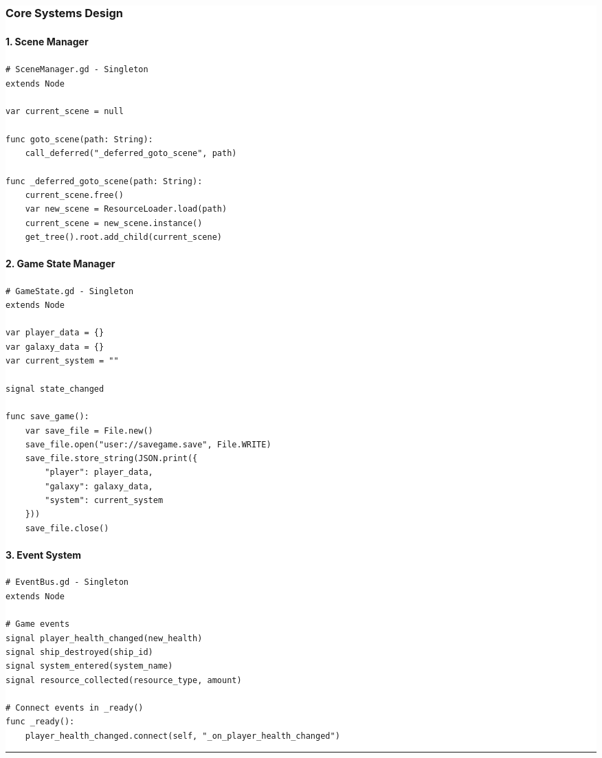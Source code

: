 ### Core Systems Design

#### 1. **Scene Manager**
```gdscript
# SceneManager.gd - Singleton
extends Node

var current_scene = null

func goto_scene(path: String):
    call_deferred("_deferred_goto_scene", path)

func _deferred_goto_scene(path: String):
    current_scene.free()
    var new_scene = ResourceLoader.load(path)
    current_scene = new_scene.instance()
    get_tree().root.add_child(current_scene)
```

#### 2. **Game State Manager**
```gdscript
# GameState.gd - Singleton
extends Node

var player_data = {}
var galaxy_data = {}
var current_system = ""

signal state_changed

func save_game():
    var save_file = File.new()
    save_file.open("user://savegame.save", File.WRITE)
    save_file.store_string(JSON.print({
        "player": player_data,
        "galaxy": galaxy_data,
        "system": current_system
    }))
    save_file.close()
```

#### 3. **Event System**
```gdscript
# EventBus.gd - Singleton
extends Node

# Game events
signal player_health_changed(new_health)
signal ship_destroyed(ship_id)
signal system_entered(system_name)
signal resource_collected(resource_type, amount)

# Connect events in _ready()
func _ready():
    player_health_changed.connect(self, "_on_player_health_changed")
```

---
